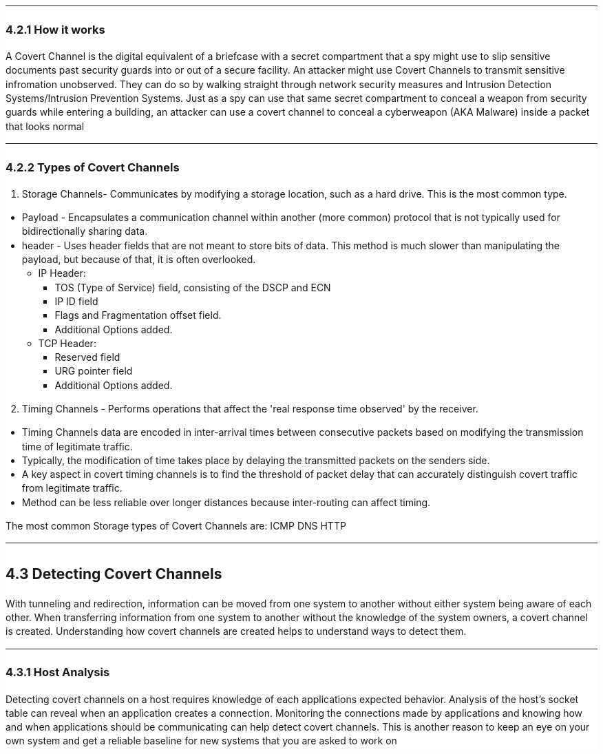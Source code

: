 
---
### 4.2.1 How it works
A Covert Channel is the digital equivalent of a briefcase with a secret compartment that a spy might use to slip sensitive documents past security guards into or out of a secure facility. An attacker might use Covert Channels to transmit sensitive infromation unobserved. They can do so by walking straight through network security measures and Intrusion Detection Systems/Intrusion Prevention Systems. Just as a spy can use that same secret compartment to conceal a weapon from security guards while entering a building, an attacker can use a covert channel to conceal a cyberweapon (AKA Malware) inside a packet that looks normal


---
### 4.2.2 Types of Covert Channels
1. Storage Channels- Communicates by modifying a storage location, such as a hard drive. This is the most common type.
- Payload - Encapsulates a communication channel within another (more common) protocol that is not typically used for bidirectionally sharing data.
- header - Uses header fields that are not meant to store bits of data. This method is much slower than manipulating the payload, but because of that, it is often overlooked.
  - IP Header:
    - TOS (Type of Service) field, consisting of the DSCP and ECN
    - IP ID field
    - Flags and Fragmentation offset field.
    - Additional Options added.
  - TCP Header:
    - Reserved field
    - URG pointer field
    - Additional Options added.
2. Timing Channels - Performs operations that affect the 'real response time observed' by the receiver.
  - Timing Channels data are encoded in inter-arrival times between consecutive packets based on modifying the transmission time of legitimate traffic.
  - Typically, the modification of time takes place by delaying the transmitted packets on the senders side.
  - A key aspect in covert timing channels is to find the threshold of packet delay that can accurately distinguish covert traffic from legitimate traffic.
  - Method can be less reliable over longer distances because inter-routing can affect timing.

The most common Storage types of Covert Channels are: ICMP DNS HTTP


---
## 4.3 Detecting Covert Channels
With tunneling and redirection, information can be moved from one system to another without either system being aware of each other. When transferring information from one system to another without the knowledge of the system owners, a covert channel is created. Understanding how covert channels are created helps to understand ways to detect them.


---
### 4.3.1 Host Analysis
Detecting covert channels on a host requires knowledge of each applications expected behavior. Analysis of the host’s socket table can reveal when an application creates a connection. Monitoring the connections made by applications and knowing how and when applications should be communicating can help detect covert channels. This is another reason to keep an eye on your own system and get a reliable baseline for new systems that you are asked to work on
